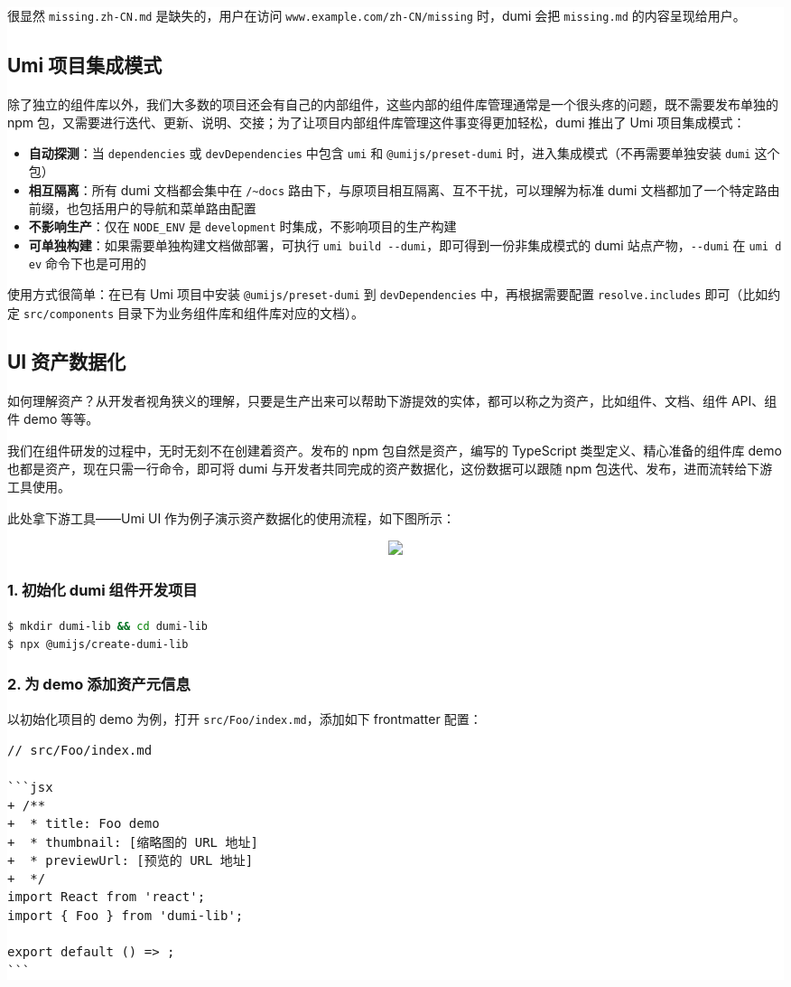 很显然 `missing.zh-CN.md` 是缺失的，用户在访问 `www.example.com/zh-CN/missing` 时，dumi 会把 `missing.md` 的内容呈现给用户。

## Umi 项目集成模式

除了独立的组件库以外，我们大多数的项目还会有自己的内部组件，这些内部的组件库管理通常是一个很头疼的问题，既不需要发布单独的 npm 包，又需要进行迭代、更新、说明、交接；为了让项目内部组件库管理这件事变得更加轻松，dumi 推出了 Umi 项目集成模式：

- **自动探测**：当 `dependencies` 或 `devDependencies` 中包含 `umi` 和 `@umijs/preset-dumi` 时，进入集成模式（不再需要单独安装 `dumi` 这个包）
- **相互隔离**：所有 dumi 文档都会集中在 `/~docs` 路由下，与原项目相互隔离、互不干扰，可以理解为标准 dumi 文档都加了一个特定路由前缀，也包括用户的导航和菜单路由配置
- **不影响生产**：仅在 `NODE_ENV` 是 `development` 时集成，不影响项目的生产构建
- **可单独构建**：如果需要单独构建文档做部署，可执行 `umi build --dumi`，即可得到一份非集成模式的 dumi 站点产物，`--dumi` 在 `umi dev` 命令下也是可用的

使用方式很简单：在已有 Umi 项目中安装 `@umijs/preset-dumi` 到 `devDependencies` 中，再根据需要配置 `resolve.includes` 即可（比如约定 `src/components` 目录下为业务组件库和组件库对应的文档）。

## UI 资产数据化

如何理解资产？从开发者视角狭义的理解，只要是生产出来可以帮助下游提效的实体，都可以称之为资产，比如组件、文档、组件 API、组件 demo 等等。

我们在组件研发的过程中，无时无刻不在创建着资产。发布的 npm 包自然是资产，编写的 TypeScript 类型定义、精心准备的组件库 demo 也都是资产，现在只需一行命令，即可将 dumi 与开发者共同完成的资产数据化，这份数据可以跟随 npm 包迭代、发布，进而流转给下游工具使用。

此处拿下游工具——Umi UI 作为例子演示资产数据化的使用流程，如下图所示：

<p style="text-align: center;">
  <img src="https://gw.alipayobjects.com/zos/bmw-prod/a873195d-32fe-427d-9756-a002d7644d85/kc5y7qpk_w2078_h1757.png" width="800" >
</p>

### 1. 初始化 dumi 组件开发项目

```bash
$ mkdir dumi-lib && cd dumi-lib
$ npx @umijs/create-dumi-lib
```

### 2. 为 demo 添加资产元信息

以初始化项目的 demo 为例，打开 `src/Foo/index.md`，添加如下 frontmatter 配置：

<pre lang="diff">
// src/Foo/index.md

```jsx
+ /**
+  * title: Foo demo
+  * thumbnail: [缩略图的 URL 地址]
+  * previewUrl: [预览的 URL 地址]
+  */
import React from 'react';
import { Foo } from 'dumi-lib';

export default () => <Foo title="First Demo" />;
```
</pre>
